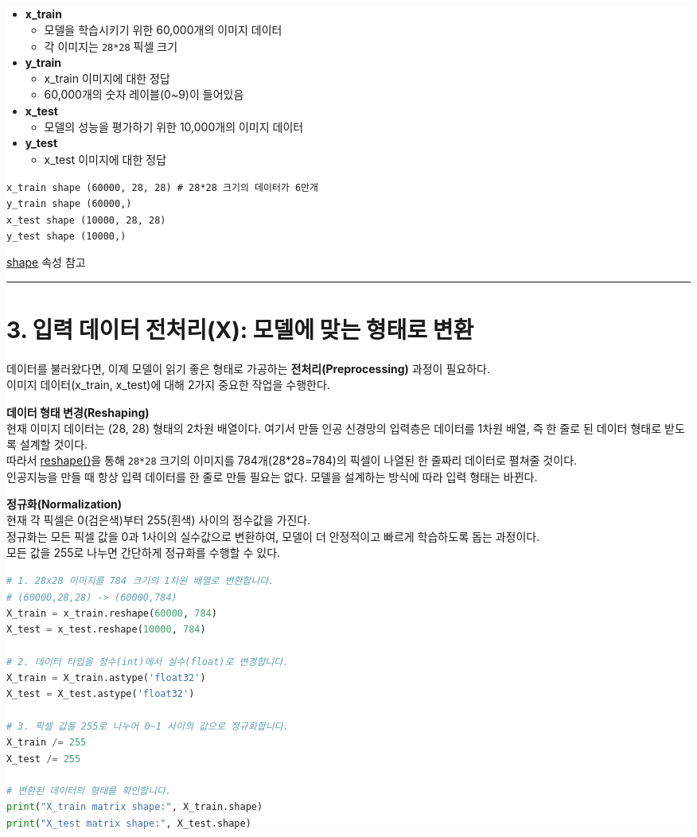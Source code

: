 - **x_train**
  - 모델을 학습시키기 위한 60,000개의 이미지 데이터
  - 각 이미지는 `28*28` 픽셀 크기
- **y_train**
  - x_train 이미지에 대한 정답
  - 60,000개의 숫자 레이블(0~9)이 들어있음
- **x_test**
  - 모델의 성능을 평가하기 위한 10,000개의 이미지 데이터
- **y_test**
  - x_test 이미지에 대한 정답

```shell
x_train shape (60000, 28, 28) # 28*28 크기의 데이터가 6만개
y_train shape (60000,)
x_test shape (10000, 28, 28)
y_test shape (10000,)
```

[shape](https://assu10.github.io/dev/2025/09/05/ai-ml-python-basic-for-ai-1/#31-%EB%84%98%ED%8C%8C%EC%9D%B4-%EB%B0%B0%EC%97%B4-%EC%83%9D%EC%84%B1) 속성 참고

---

# 3. 입력 데이터 전처리(X): 모델에 맞는 형태로 변환

데이터를 불러왔다면, 이제 모델이 읽기 좋은 형태로 가공하는 **전처리(Preprocessing)** 과정이 필요하다.  
이미지 데이터(x_train, x_test)에 대해 2가지 중요한 작업을 수행한다.

**데이터 형태 변경(Reshaping)**  
현재 이미지 데이터는 (28, 28) 형태의 2차원 배열이다. 여기서 만들 인공 신경망의 입력층은 데이터를 1차원 배열, 즉 한 줄로 된 데이터 형태로 받도록 설계할 것이다.  
따라서 [reshape()](https://assu10.github.io/dev/2025/09/05/ai-ml-python-basic-for-ai-1/#33-%EB%84%98%ED%8C%8C%EC%9D%B4-%EB%B0%B0%EC%97%B4-%ED%98%95%ED%83%9C-%EB%B3%80%EA%B2%BD-reshape)을 통해 `28*28` 크기의 이미지를 784개(28*28=784)의 픽셀이 나열된 한 줄짜리 데이터로 펼쳐줄 것이다.  
인공지능을 만들 때 항상 입력 데이터를 한 줄로 만들 필요는 없다. 모델을 설계하는 방식에 따라 입력 형태는 바뀐다.


**정규화(Normalization)**  
현재 각 픽셀은 0(검은색)부터 255(흰색) 사이의 정수값을 가진다.  
정규화는 모든 픽셀 값을 0과 1사이의 실수값으로 변환하여, 모델이 더 안정적이고 빠르게 학습하도록 돕는 과정이다.  
모든 값을 255로 나누면 간단하게 정규화를 수행할 수 있다.

```python
# 1. 28x28 이미지를 784 크기의 1차원 배열로 변환합니다.
# (60000,28,28) -> (60000,784)
X_train = x_train.reshape(60000, 784)
X_test = x_test.reshape(10000, 784)

# 2. 데이터 타입을 정수(int)에서 실수(float)로 변경합니다.
X_train = X_train.astype('float32')
X_test = X_test.astype('float32')

# 3. 픽셀 값을 255로 나누어 0~1 사이의 값으로 정규화합니다.
X_train /= 255
X_test /= 255

# 변환된 데이터의 형태를 확인합니다.
print("X_train matrix shape:", X_train.shape)
print("X_test matrix shape:", X_test.shape)
```
